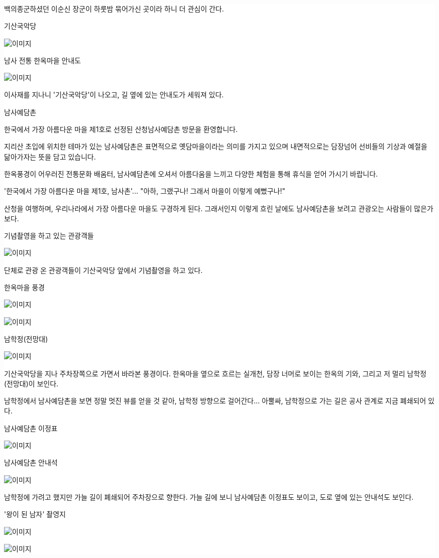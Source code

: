 백의종군하셨던 이순신 장군이 하룻밤 묶어가신 곳이라 하니 더 관심이 간다.

기산국악당

![이미지](https://cdn.hashnode.com/res/hashnode/image/upload/v1739254786592/929e4ed8-a972-4cd4-ba16-9177bbf9c797.jpeg)

남사 전통 한옥마을 안내도

![이미지](https://cdn.hashnode.com/res/hashnode/image/upload/v1739254789006/01572bfd-7cb9-4c98-a1b2-f506669af504.jpeg)

이사재를 지나니 '기산국악당'이 나오고, 길 옆에 있는 안내도가 세워져 있다.

남사예담촌

한국에서 가장 아름다운 마을 제1호로 선정된 산청남사예담촌 방문을 환영합니다.

지리산 초입에 위치한 테마가 있는 남사예담촌은 표면적으로 옛담마을이라는 의미를 가지고 있으며 내면적으로는 담장넘어 선비들의 기상과 예절을 닮아가자는 뜻을 담고 있습니다.

한옥풍경이 어우러진 전통문화 배움터, 남사예담촌에 오셔서 아름다움을 느끼고 다양한 체험을 통해 휴식을 얻어 가시기 바랍니다.

'한국에서 가장 아름다운 마을 제1호, 남사촌'... "아하, 그랬구나! 그래서 마을이 이렇게 예뻤구나!"

산청을 여행하며, 우리나라에서 가장 아름다운 마을도 구경하게 된다. 그래서인지 이렇게 흐린 날에도 남사예담촌을 보려고 관광오는 사람들이 많은가 보다.

기념촬영을 하고 있는 관광객들

![이미지](https://cdn.hashnode.com/res/hashnode/image/upload/v1739254791379/eda195b2-f8f1-41e4-8b1d-5614428ae70e.jpeg)

단체로 관광 온 관광객들이 기산국악당 앞에서 기념촬영을 하고 있다.

한옥마을 풍경

![이미지](https://cdn.hashnode.com/res/hashnode/image/upload/v1739254793616/c3301c0f-9040-4c04-b6ea-108076f1a289.jpeg)

![이미지](https://cdn.hashnode.com/res/hashnode/image/upload/v1739254795952/e041bba7-4a8b-4329-a57e-8f55d142ec27.jpeg)

남학정(전망대)

![이미지](https://cdn.hashnode.com/res/hashnode/image/upload/v1739254798332/dd98d786-ccb3-410d-b91e-32305b6510fb.jpeg)

기산국악당을 지나 주차장쪽으로 가면서 바라본 풍경이다. 한옥마을 옆으로 흐르는 실개천, 담장 너머로 보이는 한옥의 기와, 그리고 저 멀리 남학정(전망대)이 보인다.

남학정에서 남사예담촌을 보면 정말 멋진 뷰를 얻을 것 같아, 남학정 방향으로 걸어간다... 아뿔싸, 남학정으로 가는 길은 공사 관계로 지금 폐쇄되어 있다.

남사예담촌 이정표

![이미지](https://cdn.hashnode.com/res/hashnode/image/upload/v1739254800605/9fe147a9-7fb2-4556-915a-e4798f4737d3.jpeg)

남사예담촌 안내석

![이미지](https://cdn.hashnode.com/res/hashnode/image/upload/v1739254803152/88286856-9d26-4174-babe-8e7a12a30b70.jpeg)

남학정에 가려고 했지만 가늘 길이 폐쇄되어 주차장으로 향한다. 가늘 길에 보니 남사예담촌 이정표도 보이고, 도로 옆에 있는 안내석도 보인다.

'왕이 된 남자' 촬영지

![이미지](https://cdn.hashnode.com/res/hashnode/image/upload/v1739254805890/0d295381-e28c-4053-bc70-afa2262a6c20.jpeg)

![이미지](https://cdn.hashnode.com/res/hashnode/image/upload/v1739254808319/39eaf5ec-1115-4282-9a0f-c7e5d8c93ca4.jpeg)
